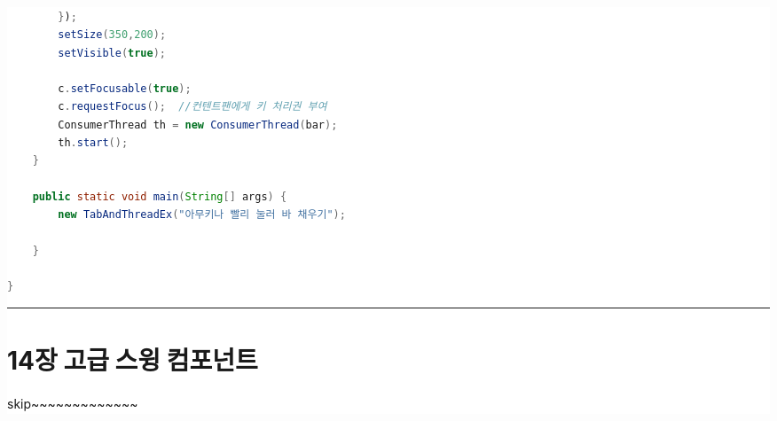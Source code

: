 ```java
		});
		setSize(350,200);
		setVisible(true);
		
		c.setFocusable(true);
		c.requestFocus();  //컨텐트팬에게 키 처리권 부여
		ConsumerThread th = new ConsumerThread(bar);
		th.start();
	}
	
	public static void main(String[] args) {
		new TabAndThreadEx("아무키나 빨리 눌러 바 채우기");

	}

}
```

---

# 14장 고급 스윙 컴포넌트

skip~~~~~~~~~~~~~